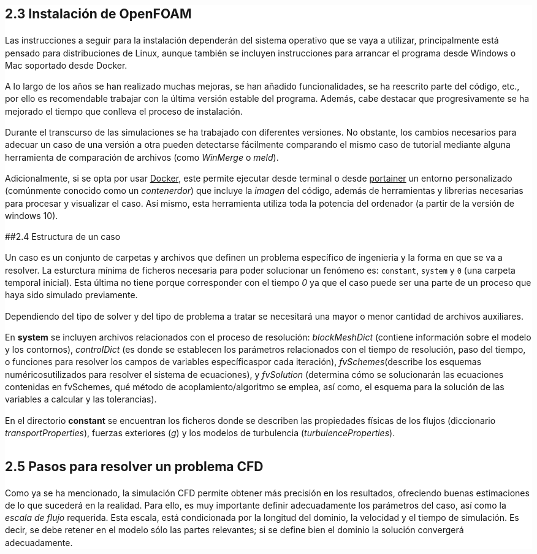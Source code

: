 

## 2.3 Instalación de OpenFOAM

Las instrucciones a seguir para la instalación dependerán del sistema operativo que se vaya a utilizar, principalmente está pensado para distribuciones de Linux, aunque también se incluyen instrucciones para arrancar el programa desde Windows o Mac soportado desde Docker.

A lo largo de los años se han realizado muchas mejoras, se han añadido funcionalidades, se ha reescrito parte del código, etc., por ello es recomendable trabajar con la última versión estable del programa. Además, cabe destacar que progresivamente se ha mejorado el tiempo que conlleva el proceso de instalación.

Durante el transcurso de las simulaciones se ha trabajado con diferentes versiones. No obstante, los cambios necesarios para adecuar un caso de una versión a otra pueden detectarse fácilmente comparando el mismo caso de tutorial mediante alguna herramienta de comparación de archivos (como *WinMerge* o *meld*).

Adicionalmente, si se opta por usar [Docker](https://docs.docker.com/docker-for-windows/), este permite ejecutar desde terminal o desde [portainer](https://github.com/portainer/portainer) un entorno personalizado (comúnmente conocido como un *contenerdor*) que incluye la *imagen* del código, además de herramientas y librerias necesarias para procesar y visualizar el caso. Así mismo, esta herramienta utiliza toda la potencia del ordenador (a partir de la versión de windows 10). 




##2.4 Estructura de un caso

Un caso es un conjunto de carpetas y archivos que definen un problema específico de ingenieria y la forma en que se va a resolver. La esturctura mínima de ficheros necesaria para poder solucionar un fenómeno es: `constant`, `system` y `0` (una carpeta temporal inicial). Esta última no tiene porque corresponder con el tiempo *0* ya que el caso puede ser una parte de un proceso que haya sido simulado previamente.

Dependiendo del tipo de solver y del tipo de problema a tratar se necesitará una mayor o menor cantidad de archivos auxiliares.

En **system** se incluyen archivos relacionados con el proceso de resolución: *blockMeshDict* (contiene información sobre el modelo y los contornos), *controlDict* (es donde se establecen los parámetros relacionados con el tiempo de resolución, paso del tiempo, o funciones para resolver los campos de variables específicaspor cada iteración), *fvSchemes*(describe los esquemas numéricosutilizados para resolver el sistema de ecuaciones), y *fvSolution* (determina cómo se solucionarán las ecuaciones contenidas en fvSchemes, qué método de acoplamiento/algoritmo se emplea, así como, el esquema para la solución de las variables a calcular y las tolerancias).

En el directorio **constant** se encuentran los ficheros donde se describen las propiedades físicas de los flujos (diccionario *transportProperties*), fuerzas exteriores (*g*) y los modelos de turbulencia (*turbulenceProperties*).



## 2.5 Pasos para resolver un problema CFD

Como ya se ha mencionado, la simulación CFD permite obtener más precisión en los resultados, ofreciendo buenas estimaciones de lo que sucederá en la realidad. Para ello, es muy importante definir adecuadamente los parámetros del caso, así como la *escala de flujo* requerida. Esta escala, está condicionada por la longitud del dominio, la velocidad y el tiempo de simulación. Es decir, se debe retener en el modelo sólo las partes relevantes; si se define bien el dominio la solución convergerá adecuadamente. 
